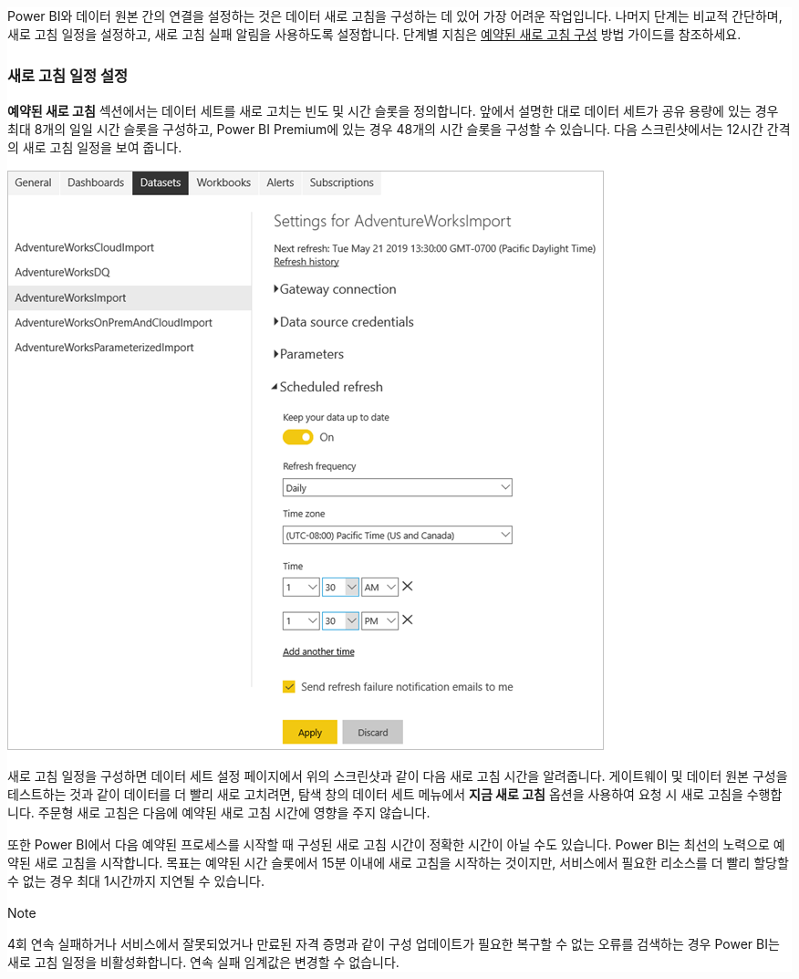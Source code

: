 Power BI와 데이터 원본 간의 연결을 설정하는 것은 데이터 새로 고침을 구성하는 데 있어 가장 어려운 작업입니다. 나머지 단계는 비교적 간단하며, 새로 고침 일정을 설정하고, 새로 고침 실패 알림을 사용하도록 설정합니다. 단계별 지침은 [예약된 새로 고침 구성](refresh-scheduled-refresh.md) 방법 가이드를 참조하세요.

### <a name="setting-a-refresh-schedule"></a>새로 고침 일정 설정

**예약된 새로 고침** 섹션에서는 데이터 세트를 새로 고치는 빈도 및 시간 슬롯을 정의합니다. 앞에서 설명한 대로 데이터 세트가 공유 용량에 있는 경우 최대 8개의 일일 시간 슬롯을 구성하고, Power BI Premium에 있는 경우 48개의 시간 슬롯을 구성할 수 있습니다. 다음 스크린샷에서는 12시간 간격의 새로 고침 일정을 보여 줍니다.

![예약된 새로 고침 구성](media/refresh-data/configure-scheduled-refresh.png)

새로 고침 일정을 구성하면 데이터 세트 설정 페이지에서 위의 스크린샷과 같이 다음 새로 고침 시간을 알려줍니다. 게이트웨이 및 데이터 원본 구성을 테스트하는 것과 같이 데이터를 더 빨리 새로 고치려면, 탐색 창의 데이터 세트 메뉴에서 **지금 새로 고침** 옵션을 사용하여 요청 시 새로 고침을 수행합니다. 주문형 새로 고침은 다음에 예약된 새로 고침 시간에 영향을 주지 않습니다.

또한 Power BI에서 다음 예약된 프로세스를 시작할 때 구성된 새로 고침 시간이 정확한 시간이 아닐 수도 있습니다. Power BI는 최선의 노력으로 예약된 새로 고침을 시작합니다. 목표는 예약된 시간 슬롯에서 15분 이내에 새로 고침을 시작하는 것이지만, 서비스에서 필요한 리소스를 더 빨리 할당할 수 없는 경우 최대 1시간까지 지연될 수 있습니다.

> [!NOTE]
> 4회 연속 실패하거나 서비스에서 잘못되었거나 만료된 자격 증명과 같이 구성 업데이트가 필요한 복구할 수 없는 오류를 검색하는 경우 Power BI는 새로 고침 일정을 비활성화합니다. 연속 실패 임계값은 변경할 수 없습니다.
